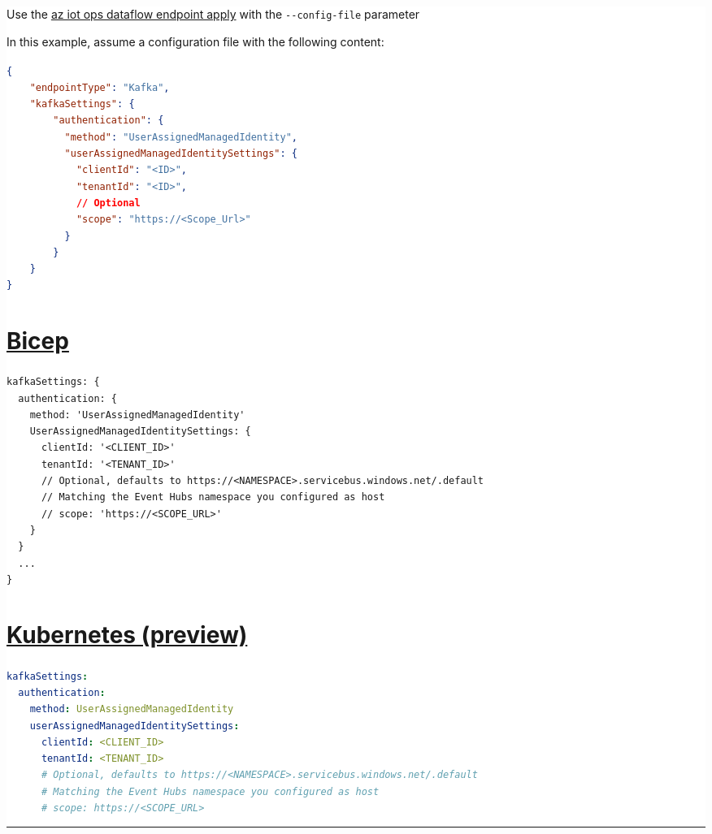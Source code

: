 Use the [az iot ops dataflow endpoint apply](/cli/azure/iot/ops/dataflow/endpoint/apply#az-iot-ops-dataflow-endpoint-apply) with the `--config-file` parameter

In this example, assume a configuration file with the following content:

```json
{
    "endpointType": "Kafka",
    "kafkaSettings": {
        "authentication": {
          "method": "UserAssignedManagedIdentity",
          "userAssignedManagedIdentitySettings": {
            "clientId": "<ID>",
            "tenantId": "<ID>",
            // Optional
            "scope": "https://<Scope_Url>"
          }
        }
    }
}
```

# [Bicep](#tab/bicep)

```bicep
kafkaSettings: {
  authentication: {
    method: 'UserAssignedManagedIdentity'
    UserAssignedManagedIdentitySettings: {
      clientId: '<CLIENT_ID>'
      tenantId: '<TENANT_ID>'
      // Optional, defaults to https://<NAMESPACE>.servicebus.windows.net/.default
      // Matching the Event Hubs namespace you configured as host
      // scope: 'https://<SCOPE_URL>'
    }
  }
  ...
}
```

# [Kubernetes (preview)](#tab/kubernetes)

```yaml
kafkaSettings:
  authentication:
    method: UserAssignedManagedIdentity
    userAssignedManagedIdentitySettings:
      clientId: <CLIENT_ID>
      tenantId: <TENANT_ID>
      # Optional, defaults to https://<NAMESPACE>.servicebus.windows.net/.default
      # Matching the Event Hubs namespace you configured as host
      # scope: https://<SCOPE_URL>
```

---